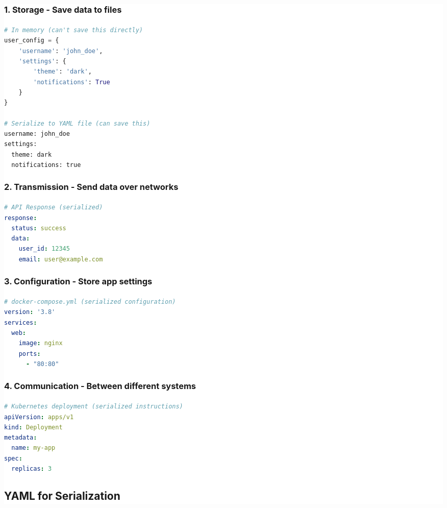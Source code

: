 ### 1. **Storage** - Save data to files
```python
# In memory (can't save this directly)
user_config = {
    'username': 'john_doe',
    'settings': {
        'theme': 'dark',
        'notifications': True
    }
}

# Serialize to YAML file (can save this)
username: john_doe
settings:
  theme: dark
  notifications: true
```

### 2. **Transmission** - Send data over networks
```yaml
# API Response (serialized)
response:
  status: success
  data:
    user_id: 12345
    email: user@example.com
```

### 3. **Configuration** - Store app settings
```yaml
# docker-compose.yml (serialized configuration)
version: '3.8'
services:
  web:
    image: nginx
    ports:
      - "80:80"
```

### 4. **Communication** - Between different systems
```yaml
# Kubernetes deployment (serialized instructions)
apiVersion: apps/v1
kind: Deployment
metadata:
  name: my-app
spec:
  replicas: 3
```

## YAML for Serialization
